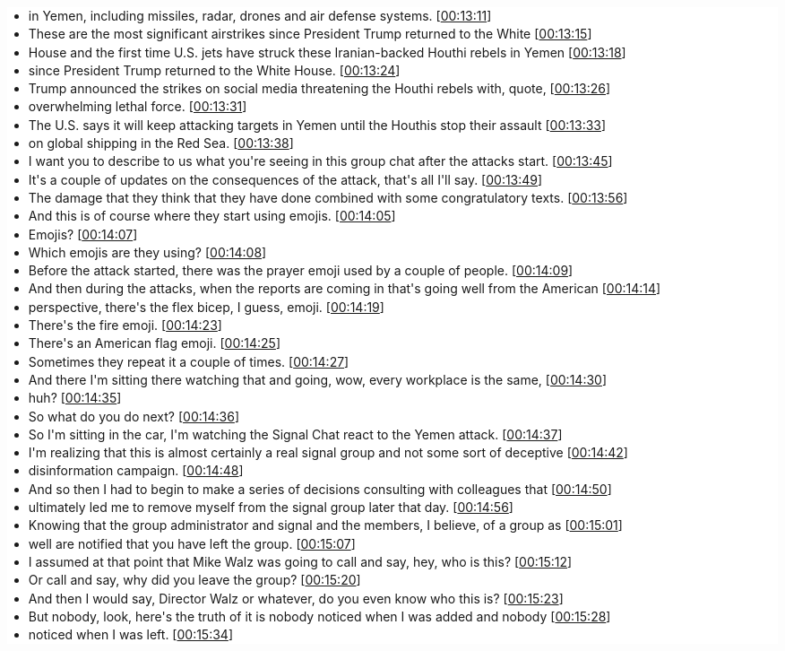 *  in Yemen, including missiles, radar, drones and air defense systems. [[00:13:11](https://www.youtube.com/watch?v=uDZl9nH9cyw&t=791.02s)]
*  These are the most significant airstrikes since President Trump returned to the White [[00:13:15](https://www.youtube.com/watch?v=uDZl9nH9cyw&t=795.14s)]
*  House and the first time U.S. jets have struck these Iranian-backed Houthi rebels in Yemen [[00:13:18](https://www.youtube.com/watch?v=uDZl9nH9cyw&t=798.9s)]
*  since President Trump returned to the White House. [[00:13:24](https://www.youtube.com/watch?v=uDZl9nH9cyw&t=804.3000000000001s)]
*  Trump announced the strikes on social media threatening the Houthi rebels with, quote, [[00:13:26](https://www.youtube.com/watch?v=uDZl9nH9cyw&t=806.7s)]
*  overwhelming lethal force. [[00:13:31](https://www.youtube.com/watch?v=uDZl9nH9cyw&t=811.74s)]
*  The U.S. says it will keep attacking targets in Yemen until the Houthis stop their assault [[00:13:33](https://www.youtube.com/watch?v=uDZl9nH9cyw&t=813.94s)]
*  on global shipping in the Red Sea. [[00:13:38](https://www.youtube.com/watch?v=uDZl9nH9cyw&t=818.22s)]
*  I want you to describe to us what you're seeing in this group chat after the attacks start. [[00:13:45](https://www.youtube.com/watch?v=uDZl9nH9cyw&t=825.82s)]
*  It's a couple of updates on the consequences of the attack, that's all I'll say. [[00:13:49](https://www.youtube.com/watch?v=uDZl9nH9cyw&t=829.9000000000001s)]
*  The damage that they think that they have done combined with some congratulatory texts. [[00:13:56](https://www.youtube.com/watch?v=uDZl9nH9cyw&t=836.62s)]
*  And this is of course where they start using emojis. [[00:14:05](https://www.youtube.com/watch?v=uDZl9nH9cyw&t=845.02s)]
*  Emojis? [[00:14:07](https://www.youtube.com/watch?v=uDZl9nH9cyw&t=847.74s)]
*  Which emojis are they using? [[00:14:08](https://www.youtube.com/watch?v=uDZl9nH9cyw&t=848.74s)]
*  Before the attack started, there was the prayer emoji used by a couple of people. [[00:14:09](https://www.youtube.com/watch?v=uDZl9nH9cyw&t=849.74s)]
*  And then during the attacks, when the reports are coming in that's going well from the American [[00:14:14](https://www.youtube.com/watch?v=uDZl9nH9cyw&t=854.26s)]
*  perspective, there's the flex bicep, I guess, emoji. [[00:14:19](https://www.youtube.com/watch?v=uDZl9nH9cyw&t=859.02s)]
*  There's the fire emoji. [[00:14:23](https://www.youtube.com/watch?v=uDZl9nH9cyw&t=863.54s)]
*  There's an American flag emoji. [[00:14:25](https://www.youtube.com/watch?v=uDZl9nH9cyw&t=865.3s)]
*  Sometimes they repeat it a couple of times. [[00:14:27](https://www.youtube.com/watch?v=uDZl9nH9cyw&t=867.54s)]
*  And there I'm sitting there watching that and going, wow, every workplace is the same, [[00:14:30](https://www.youtube.com/watch?v=uDZl9nH9cyw&t=870.14s)]
*  huh? [[00:14:35](https://www.youtube.com/watch?v=uDZl9nH9cyw&t=875.06s)]
*  So what do you do next? [[00:14:36](https://www.youtube.com/watch?v=uDZl9nH9cyw&t=876.06s)]
*  So I'm sitting in the car, I'm watching the Signal Chat react to the Yemen attack. [[00:14:37](https://www.youtube.com/watch?v=uDZl9nH9cyw&t=877.3s)]
*  I'm realizing that this is almost certainly a real signal group and not some sort of deceptive [[00:14:42](https://www.youtube.com/watch?v=uDZl9nH9cyw&t=882.18s)]
*  disinformation campaign. [[00:14:48](https://www.youtube.com/watch?v=uDZl9nH9cyw&t=888.8199999999999s)]
*  And so then I had to begin to make a series of decisions consulting with colleagues that [[00:14:50](https://www.youtube.com/watch?v=uDZl9nH9cyw&t=890.74s)]
*  ultimately led me to remove myself from the signal group later that day. [[00:14:56](https://www.youtube.com/watch?v=uDZl9nH9cyw&t=896.78s)]
*  Knowing that the group administrator and signal and the members, I believe, of a group as [[00:15:01](https://www.youtube.com/watch?v=uDZl9nH9cyw&t=901.86s)]
*  well are notified that you have left the group. [[00:15:07](https://www.youtube.com/watch?v=uDZl9nH9cyw&t=907.74s)]
*  I assumed at that point that Mike Walz was going to call and say, hey, who is this? [[00:15:12](https://www.youtube.com/watch?v=uDZl9nH9cyw&t=912.5s)]
*  Or call and say, why did you leave the group? [[00:15:20](https://www.youtube.com/watch?v=uDZl9nH9cyw&t=920.62s)]
*  And then I would say, Director Walz or whatever, do you even know who this is? [[00:15:23](https://www.youtube.com/watch?v=uDZl9nH9cyw&t=923.38s)]
*  But nobody, look, here's the truth of it is nobody noticed when I was added and nobody [[00:15:28](https://www.youtube.com/watch?v=uDZl9nH9cyw&t=928.62s)]
*  noticed when I was left. [[00:15:34](https://www.youtube.com/watch?v=uDZl9nH9cyw&t=934.18s)]